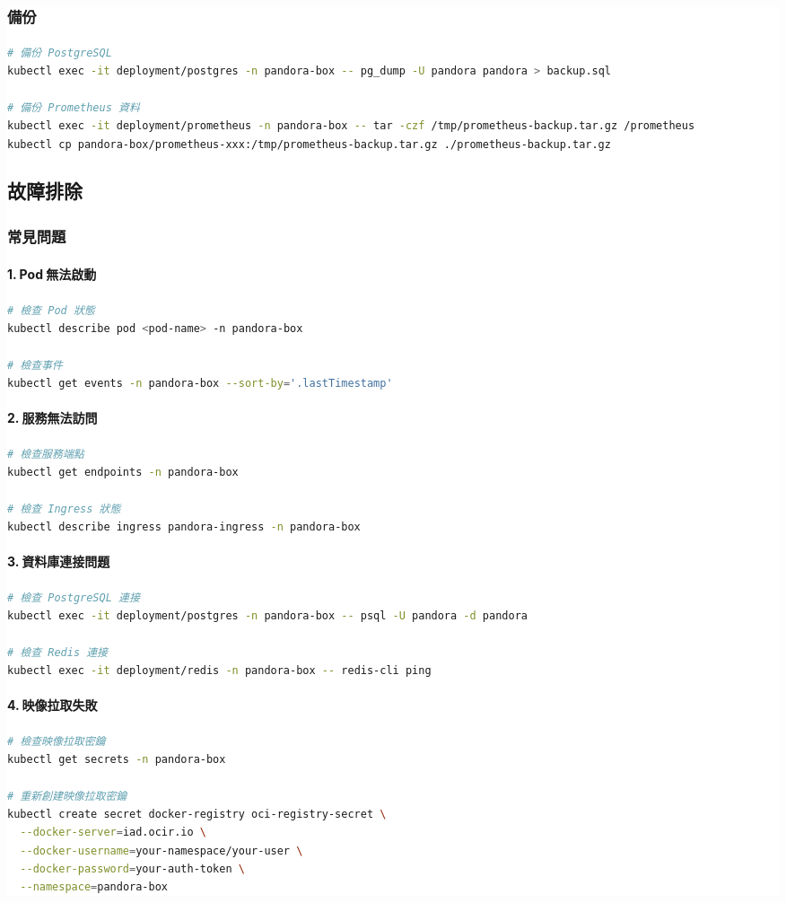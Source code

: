 ### 備份

```bash
# 備份 PostgreSQL
kubectl exec -it deployment/postgres -n pandora-box -- pg_dump -U pandora pandora > backup.sql

# 備份 Prometheus 資料
kubectl exec -it deployment/prometheus -n pandora-box -- tar -czf /tmp/prometheus-backup.tar.gz /prometheus
kubectl cp pandora-box/prometheus-xxx:/tmp/prometheus-backup.tar.gz ./prometheus-backup.tar.gz
```

## 故障排除

### 常見問題

#### 1. Pod 無法啟動

```bash
# 檢查 Pod 狀態
kubectl describe pod <pod-name> -n pandora-box

# 檢查事件
kubectl get events -n pandora-box --sort-by='.lastTimestamp'
```

#### 2. 服務無法訪問

```bash
# 檢查服務端點
kubectl get endpoints -n pandora-box

# 檢查 Ingress 狀態
kubectl describe ingress pandora-ingress -n pandora-box
```

#### 3. 資料庫連接問題

```bash
# 檢查 PostgreSQL 連接
kubectl exec -it deployment/postgres -n pandora-box -- psql -U pandora -d pandora

# 檢查 Redis 連接
kubectl exec -it deployment/redis -n pandora-box -- redis-cli ping
```

#### 4. 映像拉取失敗

```bash
# 檢查映像拉取密鑰
kubectl get secrets -n pandora-box

# 重新創建映像拉取密鑰
kubectl create secret docker-registry oci-registry-secret \
  --docker-server=iad.ocir.io \
  --docker-username=your-namespace/your-user \
  --docker-password=your-auth-token \
  --namespace=pandora-box
```
